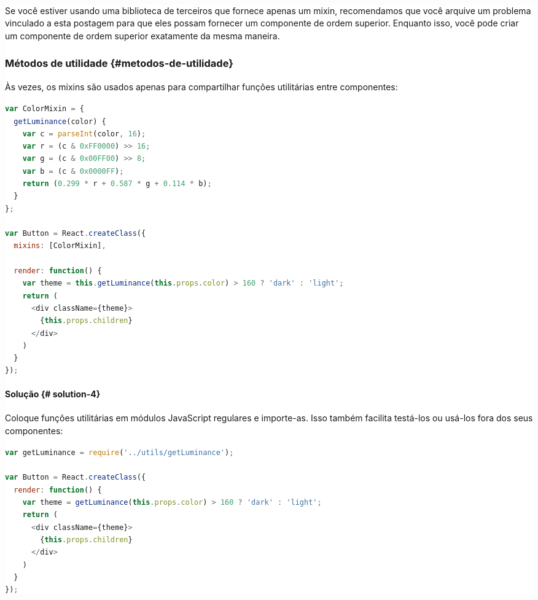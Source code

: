 ```js
```

Se você estiver usando uma biblioteca de terceiros que fornece apenas um mixin, recomendamos que você arquive um problema vinculado a esta postagem para que eles possam fornecer um componente de ordem superior. Enquanto isso, você pode criar um componente de ordem superior exatamente da mesma maneira.

### Métodos de utilidade {#metodos-de-utilidade}

Às vezes, os mixins são usados apenas para compartilhar funções utilitárias entre componentes:

```js
var ColorMixin = {
  getLuminance(color) {
    var c = parseInt(color, 16);
    var r = (c & 0xFF0000) >> 16;
    var g = (c & 0x00FF00) >> 8;
    var b = (c & 0x0000FF);
    return (0.299 * r + 0.587 * g + 0.114 * b);
  }
};

var Button = React.createClass({
  mixins: [ColorMixin],

  render: function() {
    var theme = this.getLuminance(this.props.color) > 160 ? 'dark' : 'light';
    return (
      <div className={theme}>
        {this.props.children}
      </div>
    )
  }
});
```

#### Solução {# solution-4}

Coloque funções utilitárias em módulos JavaScript regulares e importe-as. Isso também facilita testá-los ou usá-los fora dos seus componentes:

```js
var getLuminance = require('../utils/getLuminance');

var Button = React.createClass({
  render: function() {
    var theme = getLuminance(this.props.color) > 160 ? 'dark' : 'light';
    return (
      <div className={theme}>
        {this.props.children}
      </div>
    )
  }
});
```
